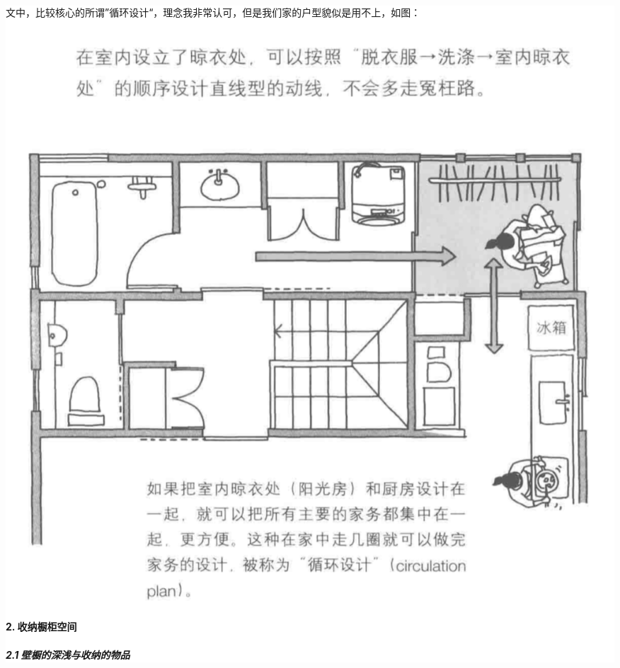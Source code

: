 文中，比较核心的所谓”循环设计“，理念我非常认可，但是我们家的户型貌似是用不上，如图：

![image-20190113114153159](../../assets//image-20190113114153159.png)

#### 2. 收纳橱柜空间

##### 2.1 壁橱的深浅与收纳的物品
